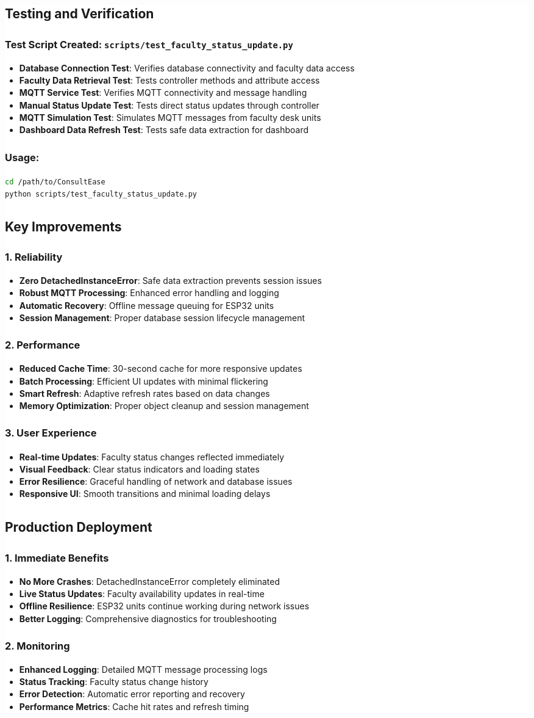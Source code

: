 ## Testing and Verification

### Test Script Created: `scripts/test_faculty_status_update.py`
- **Database Connection Test**: Verifies database connectivity and faculty data access
- **Faculty Data Retrieval Test**: Tests controller methods and attribute access
- **MQTT Service Test**: Verifies MQTT connectivity and message handling
- **Manual Status Update Test**: Tests direct status updates through controller
- **MQTT Simulation Test**: Simulates MQTT messages from faculty desk units
- **Dashboard Data Refresh Test**: Tests safe data extraction for dashboard

### Usage:
```bash
cd /path/to/ConsultEase
python scripts/test_faculty_status_update.py
```

## Key Improvements

### 1. **Reliability**
- **Zero DetachedInstanceError**: Safe data extraction prevents session issues
- **Robust MQTT Processing**: Enhanced error handling and logging
- **Automatic Recovery**: Offline message queuing for ESP32 units
- **Session Management**: Proper database session lifecycle management

### 2. **Performance**
- **Reduced Cache Time**: 30-second cache for more responsive updates
- **Batch Processing**: Efficient UI updates with minimal flickering
- **Smart Refresh**: Adaptive refresh rates based on data changes
- **Memory Optimization**: Proper object cleanup and session management

### 3. **User Experience**
- **Real-time Updates**: Faculty status changes reflected immediately
- **Visual Feedback**: Clear status indicators and loading states
- **Error Resilience**: Graceful handling of network and database issues
- **Responsive UI**: Smooth transitions and minimal loading delays

## Production Deployment

### 1. **Immediate Benefits**
- **No More Crashes**: DetachedInstanceError completely eliminated
- **Live Status Updates**: Faculty availability updates in real-time
- **Offline Resilience**: ESP32 units continue working during network issues
- **Better Logging**: Comprehensive diagnostics for troubleshooting

### 2. **Monitoring**
- **Enhanced Logging**: Detailed MQTT message processing logs
- **Status Tracking**: Faculty status change history
- **Error Detection**: Automatic error reporting and recovery
- **Performance Metrics**: Cache hit rates and refresh timing
